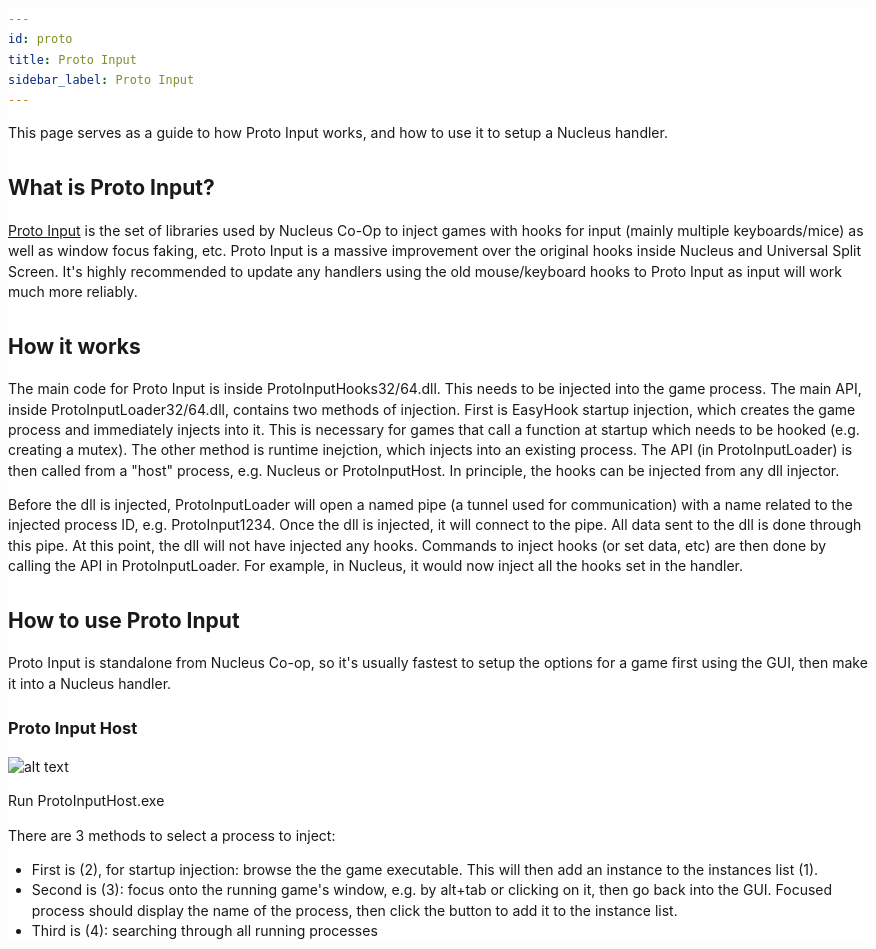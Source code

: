 ```yaml
---
id: proto
title: Proto Input
sidebar_label: Proto Input
---
```

This page serves as a guide to how Proto Input works, and how to use it to setup a Nucleus handler.

## What is Proto Input?

[Proto Input](https://github.com/ilyaki/protoinput) is the set of libraries used by Nucleus Co-Op to inject games with hooks for input (mainly multiple keyboards/mice) as well as window focus faking, etc. Proto Input is a massive improvement over the original hooks inside Nucleus and Universal Split Screen. It's highly recommended to update any handlers using the old mouse/keyboard hooks to Proto Input as input will work much more reliably.

## How it works

The main code for Proto Input is inside ProtoInputHooks32/64.dll. This needs to be injected into the game process. The main API, inside ProtoInputLoader32/64.dll, contains two methods of injection. First is EasyHook startup injection, which creates the game process and immediately injects into it. This is necessary for games that call a function at startup which needs to be hooked (e.g. creating a mutex). The other method is runtime inejction, which injects into an existing process. The API (in ProtoInputLoader) is then called from a "host" process, e.g. Nucleus or ProtoInputHost. In principle, the hooks can be injected from any dll injector.

Before the dll is injected, ProtoInputLoader will open a named pipe (a tunnel used for communication) with a name related to the injected process ID, e.g. ProtoInput1234. Once the dll is injected, it will connect to the pipe. All data sent to the dll is done through this pipe. At this point, the dll will not have injected any hooks. Commands to inject hooks (or set data, etc) are then done by calling the API in ProtoInputLoader. For example, in Nucleus, it would now inject all the hooks set in the handler.

## How to use Proto Input

Proto Input is standalone from Nucleus Co-op, so it's usually fastest to setup the options for a game first using the GUI, then make it into a Nucleus handler.

### Proto Input Host

![alt text](https://github.com/SplitScreen-Me/splitscreenme-www/blob/master/static/img/protoinputhost.png?raw=true)

Run ProtoInputHost.exe

There are 3 methods to select a process to inject:
* First is (2), for startup injection: browse the the game executable. This will then add an instance to the instances list (1).
* Second is (3): focus onto the running game's window, e.g. by alt+tab or clicking on it, then go back into the GUI. Focused process should display the name of the process, then click the button to add it to the instance list.
* Third is (4): searching through all running processes
